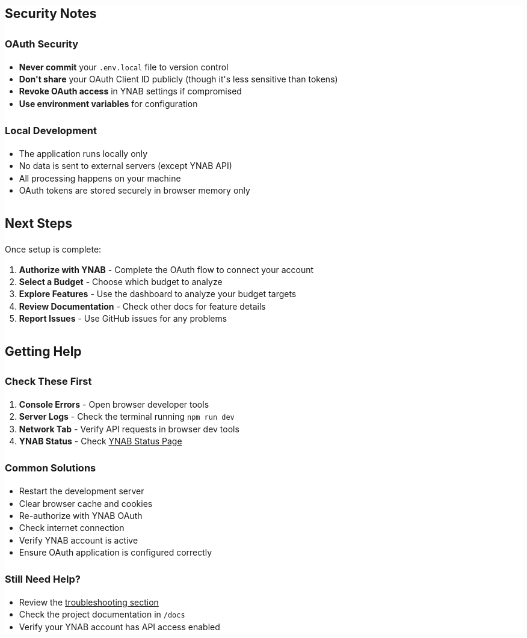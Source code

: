 ## Security Notes

### OAuth Security

- **Never commit** your `.env.local` file to version control
- **Don't share** your OAuth Client ID publicly (though it's less sensitive than tokens)
- **Revoke OAuth access** in YNAB settings if compromised
- **Use environment variables** for configuration

### Local Development

- The application runs locally only
- No data is sent to external servers (except YNAB API)
- All processing happens on your machine
- OAuth tokens are stored securely in browser memory only

## Next Steps

Once setup is complete:

1. **Authorize with YNAB** - Complete the OAuth flow to connect your account
2. **Select a Budget** - Choose which budget to analyze
3. **Explore Features** - Use the dashboard to analyze your budget targets
4. **Review Documentation** - Check other docs for feature details
5. **Report Issues** - Use GitHub issues for any problems

## Getting Help

### Check These First

1. **Console Errors** - Open browser developer tools
2. **Server Logs** - Check the terminal running `npm run dev`
3. **Network Tab** - Verify API requests in browser dev tools
4. **YNAB Status** - Check [YNAB Status Page](https://status.ynab.com/)

### Common Solutions

- Restart the development server
- Clear browser cache and cookies
- Re-authorize with YNAB OAuth
- Check internet connection
- Verify YNAB account is active
- Ensure OAuth application is configured correctly

### Still Need Help?

- Review the [troubleshooting section](#troubleshooting)
- Check the project documentation in `/docs`
- Verify your YNAB account has API access enabled
